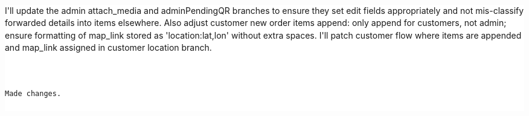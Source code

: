 ```

```
I'll update the admin attach_media and adminPendingQR branches to ensure they set edit fields appropriately and not mis-classify forwarded details into items elsewhere. Also adjust customer new order items append: only append for customers, not admin; ensure formatting of map_link stored as 'location:lat,lon' without extra spaces. I'll patch customer flow where items are appended and map_link assigned in customer location branch. 
```


Made changes.


```
